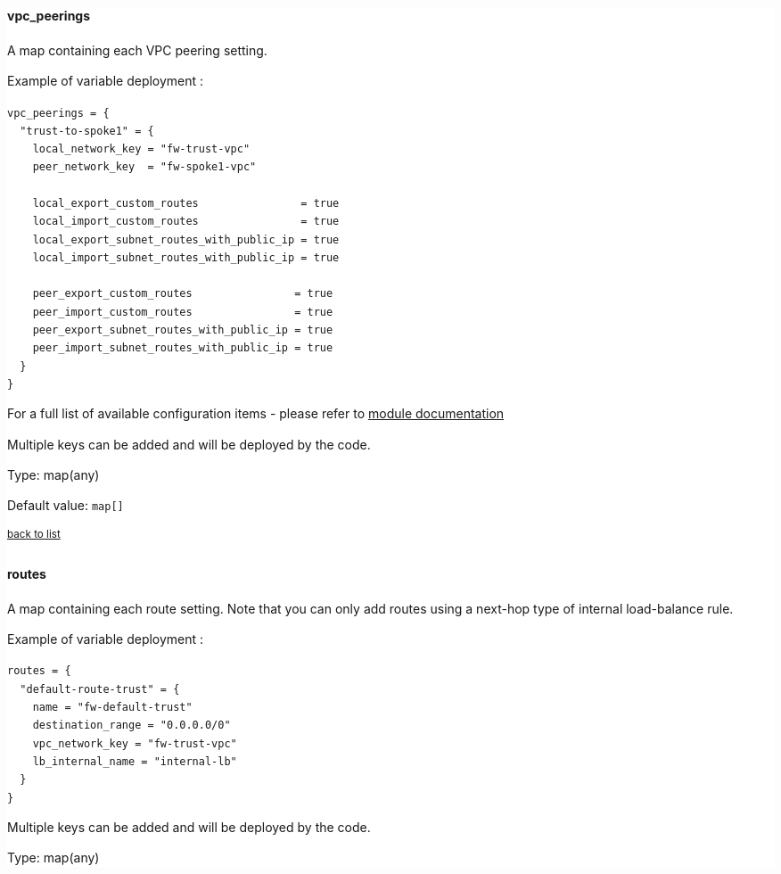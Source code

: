 #### vpc_peerings

A map containing each VPC peering setting.

Example of variable deployment :

```
vpc_peerings = {
  "trust-to-spoke1" = {
    local_network_key = "fw-trust-vpc"
    peer_network_key  = "fw-spoke1-vpc"

    local_export_custom_routes                = true
    local_import_custom_routes                = true
    local_export_subnet_routes_with_public_ip = true
    local_import_subnet_routes_with_public_ip = true

    peer_export_custom_routes                = true
    peer_import_custom_routes                = true
    peer_export_subnet_routes_with_public_ip = true
    peer_import_subnet_routes_with_public_ip = true
  }
}
```
For a full list of available configuration items - please refer to [module documentation](https://github.com/PaloAltoNetworks/terraform-google-swfw-modules/tree/main/modules/vpc-peering#inputs)

Multiple keys can be added and will be deployed by the code.


Type: map(any)

Default value: `map[]`

<sup>[back to list](#modules-optional-inputs)</sup>

#### routes

A map containing each route setting. Note that you can only add routes using a next-hop type of internal load-balance rule.

Example of variable deployment :

```
routes = {
  "default-route-trust" = {
    name = "fw-default-trust"
    destination_range = "0.0.0.0/0"
    vpc_network_key = "fw-trust-vpc"
    lb_internal_name = "internal-lb"
  }
}
```

Multiple keys can be added and will be deployed by the code.


Type: map(any)
